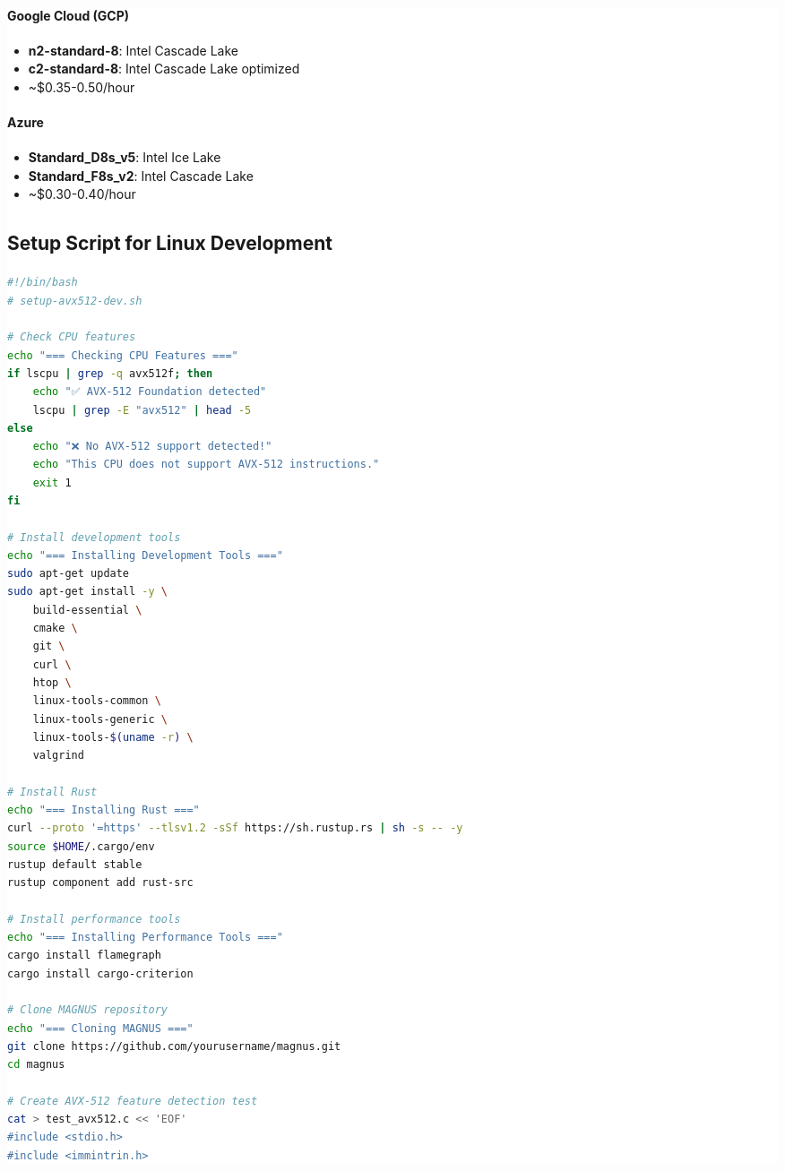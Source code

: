 #### Google Cloud (GCP)
- **n2-standard-8**: Intel Cascade Lake
- **c2-standard-8**: Intel Cascade Lake optimized
- ~$0.35-0.50/hour

#### Azure
- **Standard_D8s_v5**: Intel Ice Lake
- **Standard_F8s_v2**: Intel Cascade Lake
- ~$0.30-0.40/hour

## Setup Script for Linux Development

```bash
#!/bin/bash
# setup-avx512-dev.sh

# Check CPU features
echo "=== Checking CPU Features ==="
if lscpu | grep -q avx512f; then
    echo "✅ AVX-512 Foundation detected"
    lscpu | grep -E "avx512" | head -5
else
    echo "❌ No AVX-512 support detected!"
    echo "This CPU does not support AVX-512 instructions."
    exit 1
fi

# Install development tools
echo "=== Installing Development Tools ==="
sudo apt-get update
sudo apt-get install -y \
    build-essential \
    cmake \
    git \
    curl \
    htop \
    linux-tools-common \
    linux-tools-generic \
    linux-tools-$(uname -r) \
    valgrind

# Install Rust
echo "=== Installing Rust ==="
curl --proto '=https' --tlsv1.2 -sSf https://sh.rustup.rs | sh -s -- -y
source $HOME/.cargo/env
rustup default stable
rustup component add rust-src

# Install performance tools
echo "=== Installing Performance Tools ==="
cargo install flamegraph
cargo install cargo-criterion

# Clone MAGNUS repository
echo "=== Cloning MAGNUS ==="
git clone https://github.com/yourusername/magnus.git
cd magnus

# Create AVX-512 feature detection test
cat > test_avx512.c << 'EOF'
#include <stdio.h>
#include <immintrin.h>

```